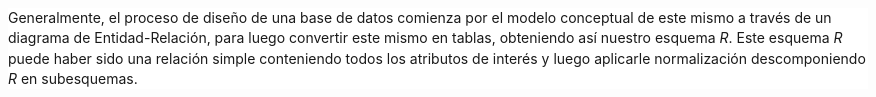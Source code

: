 Generalmente, el proceso de diseño de una base de datos comienza por el modelo conceptual de este mismo a través de un diagrama de Entidad-Relación, para luego convertir este mismo en tablas, obteniendo así nuestro esquema $R$. Este esquema $R$ puede haber sido una relación simple conteniendo todos los atributos de interés y luego aplicarle normalización descomponiendo $R$ en subesquemas.